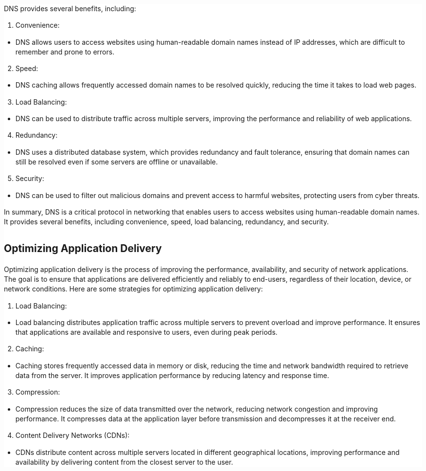 DNS provides several benefits, including:

1. Convenience:

- DNS allows users to access websites using human-readable domain names instead of IP addresses, which are difficult to remember and prone to errors.

2. Speed:

- DNS caching allows frequently accessed domain names to be resolved quickly, reducing the time it takes to load web pages.

3. Load Balancing:

- DNS can be used to distribute traffic across multiple servers, improving the performance and reliability of web applications.

4. Redundancy:

- DNS uses a distributed database system, which provides redundancy and fault tolerance, ensuring that domain names can still be resolved even if some servers are offline or unavailable.

5. Security:

- DNS can be used to filter out malicious domains and prevent access to harmful websites, protecting users from cyber threats.

In summary, DNS is a critical protocol in networking that enables users to access websites using human-readable domain names. It provides several benefits, including convenience, speed, load balancing, redundancy, and security.

## Optimizing Application Delivery

Optimizing application delivery is the process of improving the performance, availability, and security of network applications. The goal is to ensure that applications are delivered efficiently and reliably to end-users, regardless of their location, device, or network conditions. Here are some strategies for optimizing application delivery:

1. Load Balancing:

- Load balancing distributes application traffic across multiple servers to prevent overload and improve performance. It ensures that applications are available and responsive to users, even during peak periods.

2. Caching:

- Caching stores frequently accessed data in memory or disk, reducing the time and network bandwidth required to retrieve data from the server. It improves application performance by reducing latency and response time.

3. Compression:

- Compression reduces the size of data transmitted over the network, reducing network congestion and improving performance. It compresses data at the application layer before transmission and decompresses it at the receiver end.

4. Content Delivery Networks (CDNs):

- CDNs distribute content across multiple servers located in different geographical locations, improving performance and availability by delivering content from the closest server to the user.
